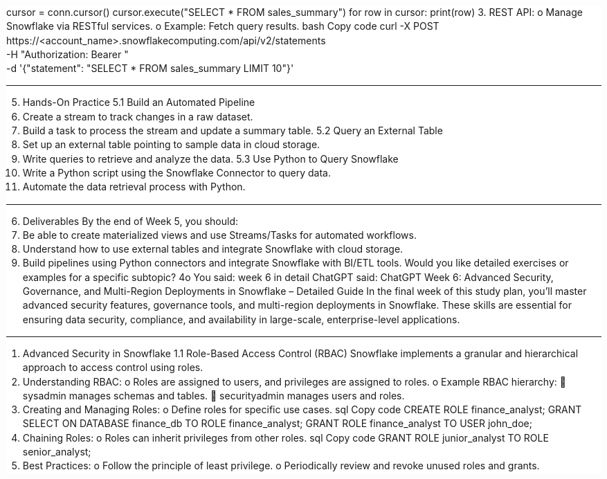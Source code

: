 cursor = conn.cursor()
cursor.execute("SELECT * FROM sales_summary")
for row in cursor:
    print(row)
3.	REST API:
o	Manage Snowflake via RESTful services.
o	Example: Fetch query results.
bash
Copy code
curl -X POST https://<account_name>.snowflakecomputing.com/api/v2/statements \
     -H "Authorization: Bearer <TOKEN>" \
     -d '{"statement": "SELECT * FROM sales_summary LIMIT 10"}'
________________________________________
5. Hands-On Practice
5.1 Build an Automated Pipeline
1.	Create a stream to track changes in a raw dataset.
2.	Build a task to process the stream and update a summary table.
5.2 Query an External Table
1.	Set up an external table pointing to sample data in cloud storage.
2.	Write queries to retrieve and analyze the data.
5.3 Use Python to Query Snowflake
1.	Write a Python script using the Snowflake Connector to query data.
2.	Automate the data retrieval process with Python.
________________________________________
6. Deliverables
By the end of Week 5, you should:
1.	Be able to create materialized views and use Streams/Tasks for automated workflows.
2.	Understand how to use external tables and integrate Snowflake with cloud storage.
3.	Build pipelines using Python connectors and integrate Snowflake with BI/ETL tools.
Would you like detailed exercises or examples for a specific subtopic?
4o
You said:
week 6 in detail
ChatGPT said:
ChatGPT
Week 6: Advanced Security, Governance, and Multi-Region Deployments in Snowflake – Detailed Guide
In the final week of this study plan, you’ll master advanced security features, governance tools, and multi-region deployments in Snowflake. These skills are essential for ensuring data security, compliance, and availability in large-scale, enterprise-level applications.
________________________________________
1. Advanced Security in Snowflake
1.1 Role-Based Access Control (RBAC)
Snowflake implements a granular and hierarchical approach to access control using roles.
1.	Understanding RBAC:
o	Roles are assigned to users, and privileges are assigned to roles.
o	Example RBAC hierarchy:
	sysadmin manages schemas and tables.
	securityadmin manages users and roles.
2.	Creating and Managing Roles:
o	Define roles for specific use cases.
sql
Copy code
CREATE ROLE finance_analyst;
GRANT SELECT ON DATABASE finance_db TO ROLE finance_analyst;
GRANT ROLE finance_analyst TO USER john_doe;
3.	Chaining Roles:
o	Roles can inherit privileges from other roles.
sql
Copy code
GRANT ROLE junior_analyst TO ROLE senior_analyst;
4.	Best Practices:
o	Follow the principle of least privilege.
o	Periodically review and revoke unused roles and grants.
